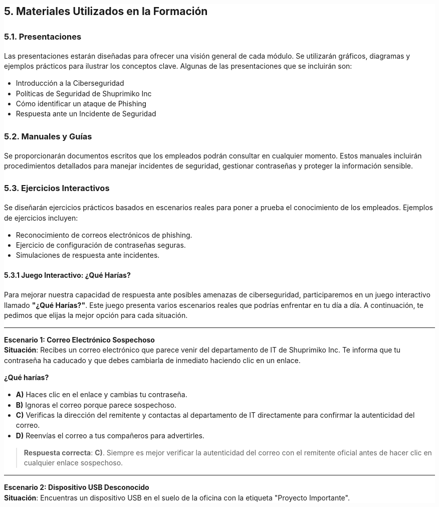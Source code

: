 
## 5. Materiales Utilizados en la Formación

### **5.1. Presentaciones**
Las presentaciones estarán diseñadas para ofrecer una visión general de cada módulo. Se utilizarán gráficos, diagramas y ejemplos prácticos para ilustrar los conceptos clave. Algunas de las presentaciones que se incluirán son:

- Introducción a la Ciberseguridad
- Políticas de Seguridad de Shuprimiko Inc
- Cómo identificar un ataque de Phishing
- Respuesta ante un Incidente de Seguridad

### **5.2. Manuales y Guías**
Se proporcionarán documentos escritos que los empleados podrán consultar en cualquier momento. Estos manuales incluirán procedimientos detallados para manejar incidentes de seguridad, gestionar contraseñas y proteger la información sensible.

### **5.3. Ejercicios Interactivos**

Se diseñarán ejercicios prácticos basados en escenarios reales para poner a prueba el conocimiento de los empleados. Ejemplos de ejercicios incluyen:

- Reconocimiento de correos electrónicos de phishing.
- Ejercicio de configuración de contraseñas seguras.
- Simulaciones de respuesta ante incidentes.

#### **5.3.1 Juego Interactivo: ¿Qué Harías?**

Para mejorar nuestra capacidad de respuesta ante posibles amenazas de ciberseguridad, participaremos en un juego interactivo llamado **"¿Qué Harías?"**. Este juego presenta varios escenarios reales que podrías enfrentar en tu día a día. A continuación, te pedimos que elijas la mejor opción para cada situación.

---

**Escenario 1: Correo Electrónico Sospechoso**  
**Situación**: Recibes un correo electrónico que parece venir del departamento de IT de Shuprimiko Inc. Te informa que tu contraseña ha caducado y que debes cambiarla de inmediato haciendo clic en un enlace.

**¿Qué harías?**
- **A)** Haces clic en el enlace y cambias tu contraseña.
- **B)** Ignoras el correo porque parece sospechoso.
- **C)** Verificas la dirección del remitente y contactas al departamento de IT directamente para confirmar la autenticidad del correo.
- **D)** Reenvías el correo a tus compañeros para advertirles.

> **Respuesta correcta**: **C)**. Siempre es mejor verificar la autenticidad del correo con el remitente oficial antes de hacer clic en cualquier enlace sospechoso.

---

**Escenario 2: Dispositivo USB Desconocido**  
**Situación**: Encuentras un dispositivo USB en el suelo de la oficina con la etiqueta "Proyecto Importante".
